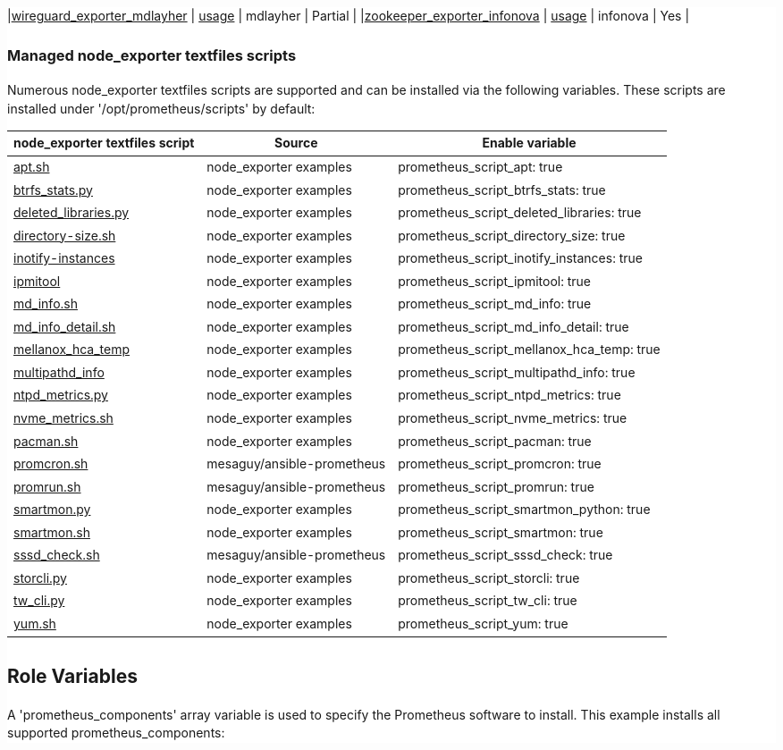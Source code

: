 |[wireguard_exporter_mdlayher](https://github.com/mdlayher/wireguard_exporter)                  | [usage](docs/wireguard_exporter_mdlayher.md)                | mdlayher             | Partial   |
|[zookeeper_exporter_infonova](https://github.com/infonova/zookeeper_exporter)                  | [usage](docs/zookeeper_exporter_infonova.md)                | infonova             | Yes       |

### Managed node_exporter textfiles scripts
Numerous node_exporter textfiles scripts are supported and can be installed via the following variables. These scripts are installed under '/opt/prometheus/scripts' by default:

| node_exporter textfiles script                                                                                                           | Source                     | Enable variable                           |
|------------------------------------------------------------------------------------------------------------------------------------------|----------------------------|-------------------------------------------|
|[apt.sh](https://github.com/prometheus-community/node-exporter-textfile-collector-scripts/blob/master/apt.sh)                             | node_exporter examples     | prometheus_script_apt: true               |
|[btrfs_stats.py](https://github.com/prometheus-community/node-exporter-textfile-collector-scripts/blob/master/btrfs_stats.py)             | node_exporter examples     | prometheus_script_btrfs_stats: true       |
|[deleted_libraries.py](https://github.com/prometheus-community/node-exporter-textfile-collector-scripts/blob/master/deleted_libraries.py) | node_exporter examples     | prometheus_script_deleted_libraries: true |
|[directory-size.sh](https://github.com/prometheus-community/node-exporter-textfile-collector-scripts/blob/master/directory-size.sh)       | node_exporter examples     | prometheus_script_directory_size: true    |
|[inotify-instances](https://github.com/prometheus-community/node-exporter-textfile-collector-scripts/blob/master/inotify-instances)       | node_exporter examples     | prometheus_script_inotify_instances: true |
|[ipmitool](https://github.com/prometheus-community/node-exporter-textfile-collector-scripts/blob/master/ipmitool)                         | node_exporter examples     | prometheus_script_ipmitool: true          |
|[md_info.sh](https://github.com/prometheus-community/node-exporter-textfile-collector-scripts/blob/master/md_info.sh)                     | node_exporter examples     | prometheus_script_md_info: true           |
|[md_info_detail.sh](https://github.com/prometheus-community/node-exporter-textfile-collector-scripts/blob/master/md_info_detail.sh)       | node_exporter examples     | prometheus_script_md_info_detail: true    |
|[mellanox_hca_temp](https://github.com/prometheus-community/node-exporter-textfile-collector-scripts/blob/master/mellanox_hca_temp)       | node_exporter examples     | prometheus_script_mellanox_hca_temp: true |
|[multipathd_info](https://github.com/prometheus-community/node-exporter-textfile-collector-scripts/blob/master/multipathd_info)           | node_exporter examples     | prometheus_script_multipathd_info: true   |
|[ntpd_metrics.py](https://github.com/prometheus-community/node-exporter-textfile-collector-scripts/blob/master/ntpd_metrics.py)           | node_exporter examples     | prometheus_script_ntpd_metrics: true      |
|[nvme_metrics.sh](https://github.com/prometheus-community/node-exporter-textfile-collector-scripts/blob/master/nvme_metrics.sh)           | node_exporter examples     | prometheus_script_nvme_metrics: true      |
|[pacman.sh](https://github.com/prometheus-community/node-exporter-textfile-collector-scripts/blob/master/pacman.sh)                       | node_exporter examples     | prometheus_script_pacman: true            |
|[promcron.sh](https://github.com/mesaguy/ansible-prometheus/blob/master/scripts/promcron.sh)                                              | mesaguy/ansible-prometheus | prometheus_script_promcron: true          |
|[promrun.sh](https://github.com/mesaguy/ansible-prometheus/blob/master/scripts/promrun.sh)                                                | mesaguy/ansible-prometheus | prometheus_script_promrun: true           |
|[smartmon.py](https://github.com/prometheus-community/node-exporter-textfile-collector-scripts/blob/master/smartmon.py)                   | node_exporter examples     | prometheus_script_smartmon_python: true   |
|[smartmon.sh](https://github.com/prometheus-community/node-exporter-textfile-collector-scripts/blob/master/smartmon.sh)                   | node_exporter examples     | prometheus_script_smartmon: true          |
|[sssd_check.sh](https://github.com/mesaguy/ansible-prometheus/blob/master/scripts/sssd_check.sh)                                          | mesaguy/ansible-prometheus | prometheus_script_sssd_check: true        |
|[storcli.py](https://github.com/prometheus-community/node-exporter-textfile-collector-scripts/blob/master/storcli.py)                     | node_exporter examples     | prometheus_script_storcli: true           |
|[tw_cli.py](https://github.com/prometheus-community/node-exporter-textfile-collector-scripts/blob/master/tw_cli.py)                       | node_exporter examples     | prometheus_script_tw_cli: true            |
|[yum.sh](https://github.com/prometheus-community/node-exporter-textfile-collector-scripts/blob/master/yum.sh)                             | node_exporter examples     | prometheus_script_yum: true               |

## Role Variables
A 'prometheus_components' array variable is used to specify the Prometheus software to install. This example installs all supported prometheus_components:

